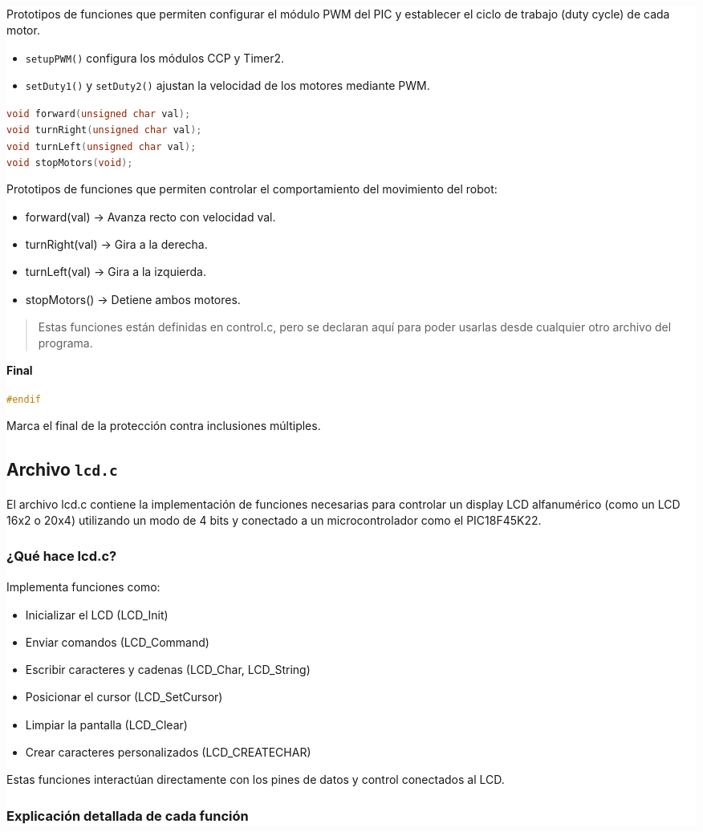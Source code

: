 Prototipos de funciones que permiten configurar el módulo PWM del PIC y establecer el ciclo de trabajo (duty cycle) de cada motor.

- `setupPWM()` configura los módulos CCP y Timer2.

- `setDuty1()` y `setDuty2()` ajustan la velocidad de los motores mediante PWM.

```c
void forward(unsigned char val);
void turnRight(unsigned char val);
void turnLeft(unsigned char val);
void stopMotors(void);
```

Prototipos de funciones que permiten controlar el comportamiento del movimiento del robot:

- forward(val) → Avanza recto con velocidad val.

- turnRight(val) → Gira a la derecha.

- turnLeft(val) → Gira a la izquierda.

- stopMotors() → Detiene ambos motores.

> Estas funciones están definidas en control.c, pero se declaran aquí para poder usarlas desde cualquier otro archivo del programa.

**Final**

```c
#endif
```
Marca el final de la protección contra inclusiones múltiples.

## **Archivo `lcd.c`**

El archivo lcd.c contiene la implementación de funciones necesarias para controlar un display LCD alfanumérico (como un LCD 16x2 o 20x4) utilizando un modo de 4 bits y conectado a un microcontrolador como el PIC18F45K22.

### **¿Qué hace lcd.c?**

Implementa funciones como:

- Inicializar el LCD (LCD_Init)

- Enviar comandos (LCD_Command)

- Escribir caracteres y cadenas (LCD_Char, LCD_String)

- Posicionar el cursor (LCD_SetCursor)

- Limpiar la pantalla (LCD_Clear)

- Crear caracteres personalizados (LCD_CREATECHAR)

Estas funciones interactúan directamente con los pines de datos y control conectados al LCD.

### **Explicación detallada de cada función**
